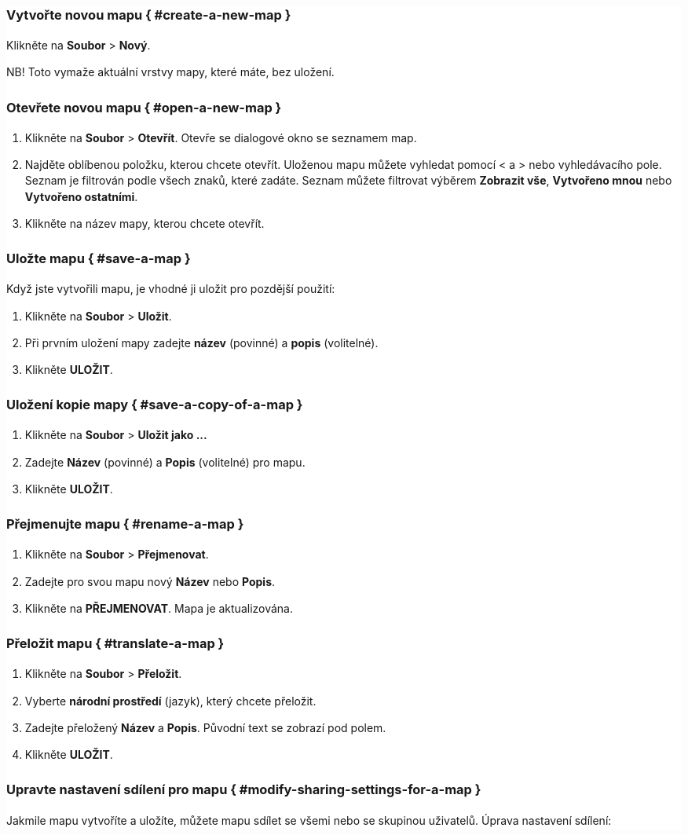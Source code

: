 ### Vytvořte novou mapu { #create-a-new-map }

Klikněte na **Soubor** \> **Nový**.

NB\! Toto vymaže aktuální vrstvy mapy, které máte, bez uložení.

### Otevřete novou mapu { #open-a-new-map }

1.  Klikněte na **Soubor** \> **Otevřít**. Otevře se dialogové okno se seznamem map.

2.  Najděte oblíbenou položku, kterou chcete otevřít. Uloženou mapu můžete vyhledat pomocí \< a \> nebo vyhledávacího pole. Seznam je filtrován podle všech znaků, které zadáte. Seznam můžete filtrovat výběrem **Zobrazit vše**, **Vytvořeno mnou** nebo **Vytvořeno ostatními**.

3.  Klikněte na název mapy, kterou chcete otevřít.

### Uložte mapu { #save-a-map }

Když jste vytvořili mapu, je vhodné ji uložit pro pozdější použití:

1.  Klikněte na **Soubor** \> **Uložit**.

2.  Při prvním uložení mapy zadejte **název** (povinné) a **popis** (volitelné).

3.  Klikněte **ULOŽIT**.

### Uložení kopie mapy { #save-a-copy-of-a-map }

1.  Klikněte na **Soubor** \> **Uložit jako ...**

2.  Zadejte **Název** (povinné) a **Popis** (volitelné) pro mapu.

3.  Klikněte **ULOŽIT**.

### Přejmenujte mapu { #rename-a-map }

1.  Klikněte na **Soubor** \> **Přejmenovat**.

2.  Zadejte pro svou mapu nový **Název** nebo **Popis**.

3.  Klikněte na **PŘEJMENOVAT**. Mapa je aktualizována.

### Přeložit mapu { #translate-a-map }

1.  Klikněte na **Soubor** \> **Přeložit**.

2.  Vyberte **národní prostředí** (jazyk), který chcete přeložit.

3.  Zadejte přeložený **Název** a **Popis**. Původní text se zobrazí pod polem.

4.  Klikněte **ULOŽIT**.

### Upravte nastavení sdílení pro mapu { #modify-sharing-settings-for-a-map }

Jakmile mapu vytvoříte a uložíte, můžete mapu sdílet se všemi nebo se skupinou uživatelů. Úprava nastavení sdílení:
